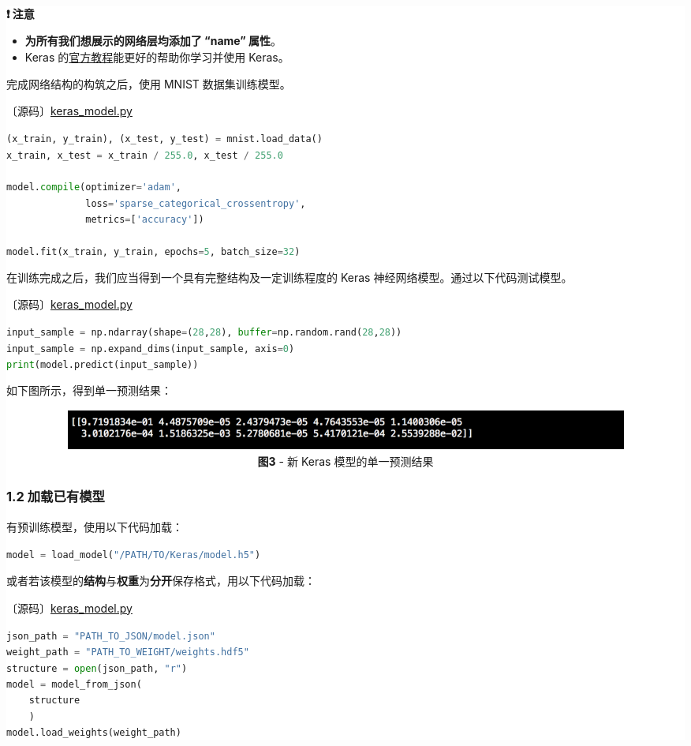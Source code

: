 ````Python
````
**❗ 注意**

* **为所有我们想展示的网络层均添加了 “name” 属性**。
* Keras 的[官方教程](https://keras.io/#getting-started-30-seconds-to-keras)能更好的帮助你学习并使用 Keras。

完成网络结构的构筑之后，使用 MNIST 数据集训练模型。

〔源码〕[keras_model.py](https://github.com/tensorspace-team/tensorspace/blob/master/docs/preprocess/Keras/src_py/keras_model.py#L49)
````Python
(x_train, y_train), (x_test, y_test) = mnist.load_data()
x_train, x_test = x_train / 255.0, x_test / 255.0

model.compile(optimizer='adam',
              loss='sparse_categorical_crossentropy',
              metrics=['accuracy'])

model.fit(x_train, y_train, epochs=5, batch_size=32)
````

在训练完成之后，我们应当得到一个具有完整结构及一定训练程度的 Keras 神经网络模型。通过以下代码测试模型。

〔源码〕[keras_model.py](https://github.com/tensorspace-team/tensorspace/blob/master/docs/preprocess/Keras/src_py/keras_model.py#L102)
````Python
input_sample = np.ndarray(shape=(28,28), buffer=np.random.rand(28,28))
input_sample = np.expand_dims(input_sample, axis=0)
print(model.predict(input_sample))
````

如下图所示，得到单一预测结果：

<p align="center">
<img src="./img/Keras_predict_1_zh.png" alt="predict output 1" width="705" >
<br/>
<b>图3</b> - 新 Keras 模型的单一预测结果
</p>

### 1.2 加载已有模型

有预训练模型，使用以下代码加载：
````Python
model = load_model("/PATH/TO/Keras/model.h5")
````

或者若该模型的**结构**与**权重**为**分开**保存格式，用以下代码加载：

〔源码〕[keras_model.py](https://github.com/tensorspace-team/tensorspace/blob/master/docs/preprocess/Keras/src_py/keras_model.py#L67)
````Python
json_path = "PATH_TO_JSON/model.json"
weight_path = "PATH_TO_WEIGHT/weights.hdf5"
structure = open(json_path, "r")
model = model_from_json(
    structure
    )
model.load_weights(weight_path)
````
